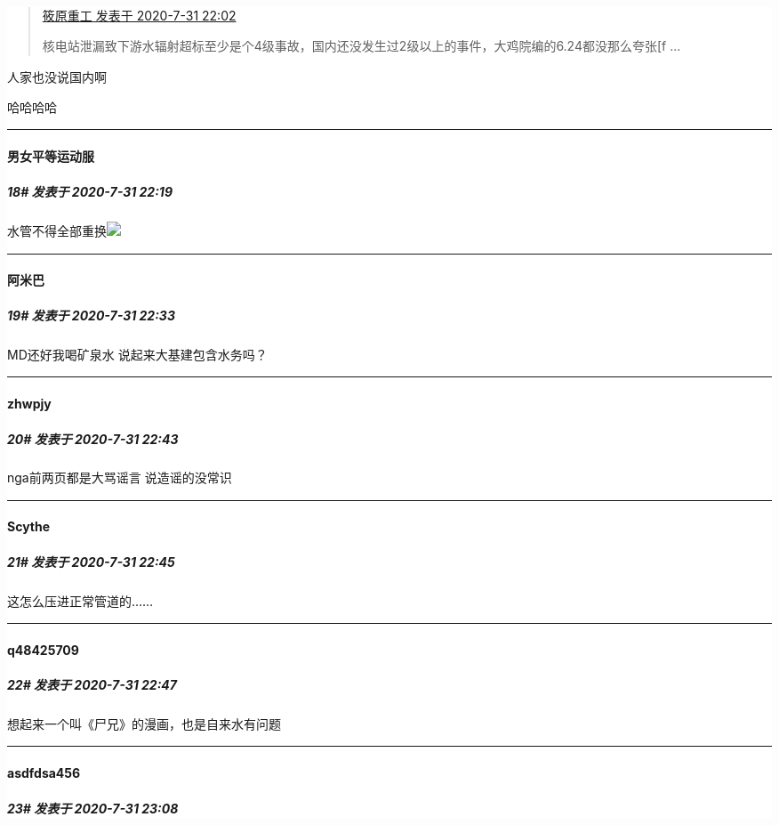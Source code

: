 <blockquote><a href="httphttps://bbs.saraba1st.com/2b/forum.php?mod=redirect&amp;goto=findpost&amp;pid=48277347&amp;ptid=1952478" target="_blank">筱原重工 发表于 2020-7-31 22:02</a>

核电站泄漏致下游水辐射超标至少是个4级事故，国内还没发生过2级以上的事件，大鸡院编的6.24都没那么夸张[f ...</blockquote>
人家也没说国内啊

哈哈哈哈


-----

####  男女平等运动服  
##### 18#       发表于 2020-7-31 22:19


水管不得全部重换<img src="https://static.saraba1st.com/image/smiley/face2017/013.png" referrerpolicy="no-referrer">


-----

####  阿米巴  
##### 19#       发表于 2020-7-31 22:33


MD还好我喝矿泉水
说起来大基建包含水务吗？


-----

####  zhwpjy  
##### 20#       发表于 2020-7-31 22:43


nga前两页都是大骂谣言 说造谣的没常识


-----

####  Scythe  
##### 21#       发表于 2020-7-31 22:45


这怎么压进正常管道的……


-----

####  q48425709  
##### 22#       发表于 2020-7-31 22:47


想起来一个叫《尸兄》的漫画，也是自来水有问题


-----

####  asdfdsa456  
##### 23#       发表于 2020-7-31 23:08
